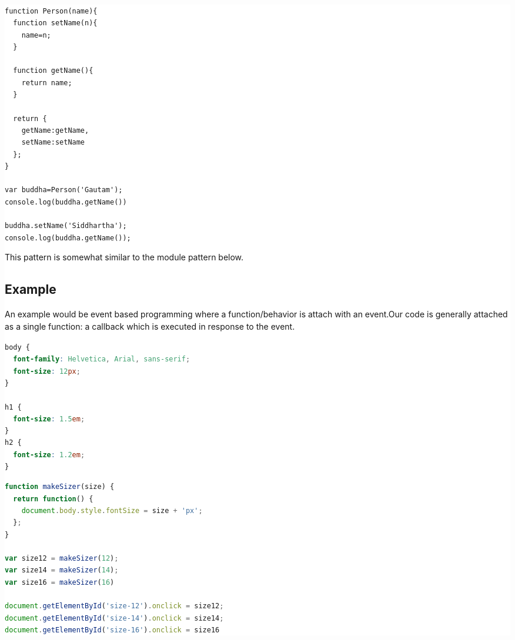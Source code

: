 ```
function Person(name){
  function setName(n){
    name=n;
  }

  function getName(){
    return name;
  }
  
  return {
    getName:getName,
    setName:setName
  };
}

var buddha=Person('Gautam');
console.log(buddha.getName())

buddha.setName('Siddhartha');
console.log(buddha.getName());

```
This pattern is somewhat similar to the module pattern below.

Example 
---
An example would be event based programming where a function/behavior is attach with an event.Our code is generally attached as a single function: a callback which is executed in response to the event.

```css
body {
  font-family: Helvetica, Arial, sans-serif;
  font-size: 12px;
}

h1 {
  font-size: 1.5em;
}
h2 {
  font-size: 1.2em;
}
```
```js
function makeSizer(size) {
  return function() {
    document.body.style.fontSize = size + 'px';
  };
}

var size12 = makeSizer(12);
var size14 = makeSizer(14);
var size16 = makeSizer(16)

document.getElementById('size-12').onclick = size12;
document.getElementById('size-14').onclick = size14;
document.getElementById('size-16').onclick = size16
```
